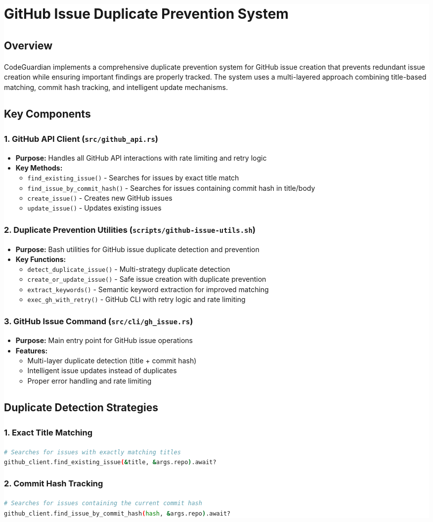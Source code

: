 # GitHub Issue Duplicate Prevention System

## Overview

CodeGuardian implements a comprehensive duplicate prevention system for GitHub issue creation that prevents redundant issue creation while ensuring important findings are properly tracked. The system uses a multi-layered approach combining title-based matching, commit hash tracking, and intelligent update mechanisms.

## Key Components

### 1. GitHub API Client (`src/github_api.rs`)
- **Purpose:** Handles all GitHub API interactions with rate limiting and retry logic
- **Key Methods:**
  - `find_existing_issue()` - Searches for issues by exact title match
  - `find_issue_by_commit_hash()` - Searches for issues containing commit hash in title/body
  - `create_issue()` - Creates new GitHub issues
  - `update_issue()` - Updates existing issues

### 2. Duplicate Prevention Utilities (`scripts/github-issue-utils.sh`)
- **Purpose:** Bash utilities for GitHub issue duplicate detection and prevention
- **Key Functions:**
  - `detect_duplicate_issue()` - Multi-strategy duplicate detection
  - `create_or_update_issue()` - Safe issue creation with duplicate prevention
  - `extract_keywords()` - Semantic keyword extraction for improved matching
  - `exec_gh_with_retry()` - GitHub CLI with retry logic and rate limiting

### 3. GitHub Issue Command (`src/cli/gh_issue.rs`)
- **Purpose:** Main entry point for GitHub issue operations
- **Features:**
  - Multi-layer duplicate detection (title + commit hash)
  - Intelligent issue updates instead of duplicates
  - Proper error handling and rate limiting

## Duplicate Detection Strategies

### 1. Exact Title Matching
```bash
# Searches for issues with exactly matching titles
github_client.find_existing_issue(&title, &args.repo).await?
```

### 2. Commit Hash Tracking
```bash
# Searches for issues containing the current commit hash
github_client.find_issue_by_commit_hash(hash, &args.repo).await?
```
